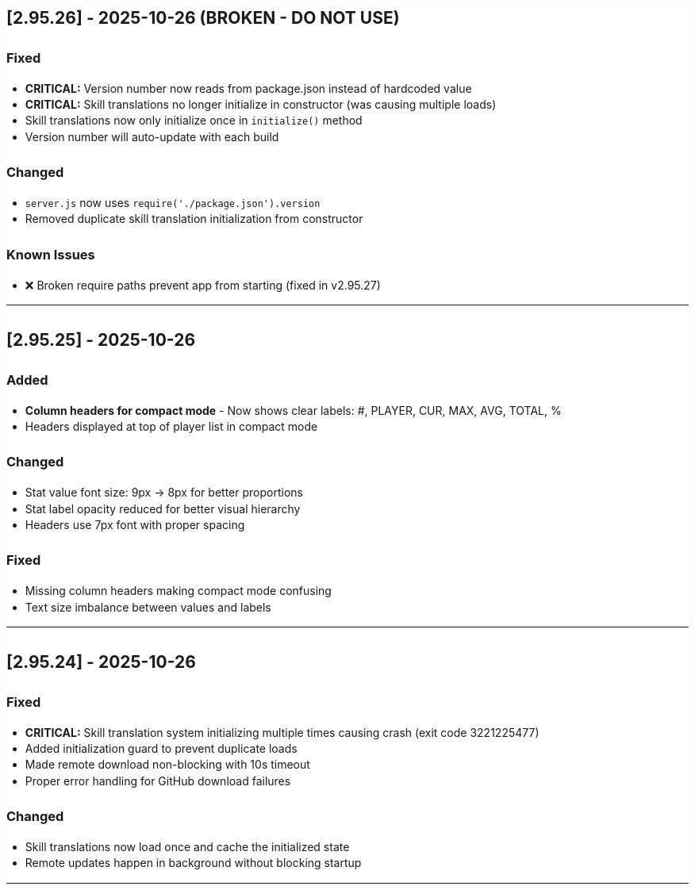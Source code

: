 
## [2.95.26] - 2025-10-26 (BROKEN - DO NOT USE)

### Fixed
- **CRITICAL:** Version number now reads from package.json instead of hardcoded value
- **CRITICAL:** Skill translations no longer initialize in constructor (was causing multiple loads)
- Skill translations now only initialize once in `initialize()` method
- Version number will auto-update with each build

### Changed
- `server.js` now uses `require('./package.json').version`
- Removed duplicate skill translation initialization from constructor

### Known Issues
- ❌ Broken require paths prevent app from starting (fixed in v2.95.27)

---

## [2.95.25] - 2025-10-26

### Added
- **Column headers for compact mode** - Now shows clear labels: #, PLAYER, CUR, MAX, AVG, TOTAL, %
- Headers displayed at top of player list in compact mode

### Changed
- Stat value font size: 9px → 8px for better proportions
- Stat label opacity reduced for better visual hierarchy
- Headers use 7px font with proper spacing

### Fixed
- Missing column headers making compact mode confusing
- Text size imbalance between values and labels

---

## [2.95.24] - 2025-10-26

### Fixed
- **CRITICAL:** Skill translation system initializing multiple times causing crash (exit code 3221225477)
- Added initialization guard to prevent duplicate loads
- Made remote download non-blocking with 10s timeout
- Proper error handling for GitHub download failures

### Changed
- Skill translations now load once and cache the initialized state
- Remote updates happen in background without blocking startup

---